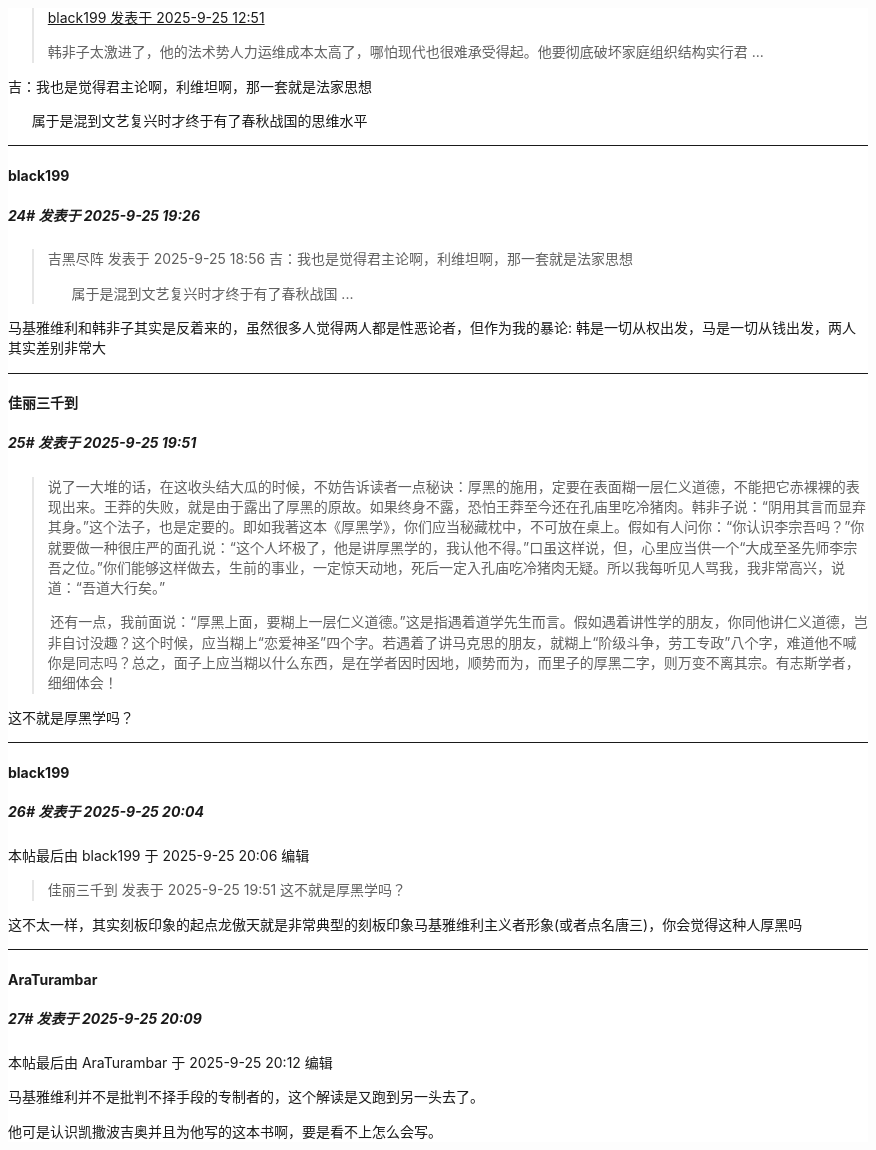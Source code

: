 <blockquote><a href="httphttps://stage1st.com/2b/forum.php?mod=redirect&amp;goto=findpost&amp;pid=68486567&amp;ptid=2262949" target="_blank">black199 发表于 2025-9-25 12:51</a>

韩非子太激进了，他的法术势人力运维成本太高了，哪怕现代也很难承受得起。他要彻底破坏家庭组织结构实行君 ...</blockquote>
吉：我也是觉得君主论啊，利维坦啊，那一套就是法家思想

      属于是混到文艺复兴时才终于有了春秋战国的思维水平

*****

####  black199  
##### 24#       发表于 2025-9-25 19:26

<blockquote>吉黑尽阵 发表于 2025-9-25 18:56
吉：我也是觉得君主论啊，利维坦啊，那一套就是法家思想

      属于是混到文艺复兴时才终于有了春秋战国 ...</blockquote>

马基雅维利和韩非子其实是反着来的，虽然很多人觉得两人都是性恶论者，但作为我的暴论: 韩是一切从权出发，马是一切从钱出发，两人其实差别非常大

*****

####  佳丽三千到  
##### 25#       发表于 2025-9-25 19:51

<blockquote>说了一大堆的话，在这收头结大瓜的时候，不妨告诉读者一点秘诀：厚黑的施用，定要在表面糊一层仁义道德，不能把它赤裸裸的表现出来。王莽的失败，就是由于露出了厚黑的原故。如果终身不露，恐怕王莽至今还在孔庙里吃冷猪肉。韩非子说：“阴用其言而显弃其身。”这个法子，也是定要的。即如我著这本《厚黑学》，你们应当秘藏枕中，不可放在桌上。假如有人问你：“你认识李宗吾吗？”你就要做一种很庄严的面孔说：“这个人坏极了，他是讲厚黑学的，我认他不得。”口虽这样说，但，心里应当供一个“大成至圣先师李宗吾之位。”你们能够这样做去，生前的事业，一定惊天动地，死后一定入孔庙吃冷猪肉无疑。所以我每听见人骂我，我非常高兴，说道：“吾道大行矣。”

  还有一点，我前面说：“厚黑上面，要糊上一层仁义道德。”这是指遇着道学先生而言。假如遇着讲性学的朋友，你同他讲仁义道德，岂非自讨没趣？这个时候，应当糊上“恋爱神圣”四个字。若遇着了讲马克思的朋友，就糊上“阶级斗争，劳工专政”八个字，难道他不喊你是同志吗？总之，面子上应当糊以什么东西，是在学者因时因地，顺势而为，而里子的厚黑二字，则万变不离其宗。有志斯学者，细细体会！</blockquote>

这不就是厚黑学吗？

*****

####  black199  
##### 26#       发表于 2025-9-25 20:04

 本帖最后由 black199 于 2025-9-25 20:06 编辑 
<blockquote>佳丽三千到 发表于 2025-9-25 19:51
这不就是厚黑学吗？</blockquote>

这不太一样，其实刻板印象的起点龙傲天就是非常典型的刻板印象马基雅维利主义者形象(或者点名唐三)，你会觉得这种人厚黑吗

*****

####  AraTurambar  
##### 27#       发表于 2025-9-25 20:09

 本帖最后由 AraTurambar 于 2025-9-25 20:12 编辑 

马基雅维利并不是批判不择手段的专制者的，这个解读是又跑到另一头去了。

他可是认识凯撒波吉奥并且为他写的这本书啊，要是看不上怎么会写。
